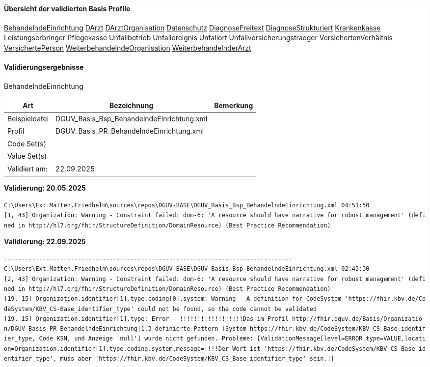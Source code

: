 #### Übersicht der validierten Basis Profile

[BehandelndeEinrichtung](#BehandelndeEinrichtung)
[DArzt](#DArzt)
[DArztOrganisation](#DArztOrganisation)
[Datenschutz](#Datenschutz)
[DiagnoseFreitext](#DiagnoseFreitext)
[DiagnoseStrukturiert](#DiagnoseStrukturiert)
[Krankenkasse](#Krankenkasse)
[Leistungserbringer](#Leistungserbringer)
[Pflegekasse](#Pflegekasse)
[Unfallbetrieb](#Unfallbetrieb)
[Unfallereignis](#Unfallereignis)
[Unfallort](#Unfallort)
[Unfallversicherungstraeger](#Unfallversicherungstraeger)
[VersichertenVerhältnis](#VersichertenVerhältnis)
[VersichertePerson](#VersichertePerson)
[WeiterbehandelndeOrganisation](#WeiterbehandelndeOrganisation)
[WeiterbehandelnderArzt](#WeiterbehandelnderArzt)



#### Validierungsergebnisse

<a id="BehandelndeEinrichtung">BehandelndeEinrichtung</a>

| Art           | Bezeichnung                               | Bemerkung |
| ------------- | ----------------------------------------- | --------- |
| Beispieldatei | DGUV_Basis_Bsp_BehandelndeEinrichtung.xml |           |
| Profil        | DGUV_Basis_PR_BehandelndeEinrichtung.xml  |           |
| Code Set(s)   |                                           |           |
| Value Set(s)  |                                           |           |
| Validiert am: | 22.09.2025                                |           |

**Validierung: 20.05.2025**

```
C:\Users\Ext.Matten.Friedhelm\sources\repos\DGUV-BASE\DGUV_Basis_Bsp_BehandelndeEinrichtung.xml 04:51:50
[1, 43] Organization: Warning - Constraint failed: dom-6: 'A resource should have narrative for robust management' (defined in http://hl7.org/fhir/StructureDefinition/DomainResource) (Best Practice Recommendation)
```

**Validierung: 22.09.2025**

```
----------------------------------------------------------------------------------
C:\Users\Ext.Matten.Friedhelm\sources\repos\DGUV-BASE\DGUV_Basis_Bsp_BehandelndeEinrichtung.xml 02:43:30
[2, 43] Organization: Warning - Constraint failed: dom-6: 'A resource should have narrative for robust management' (defined in http://hl7.org/fhir/StructureDefinition/DomainResource) (Best Practice Recommendation)
[19, 15] Organization.identifier[1].type.coding[0].system: Warning - A definition for CodeSystem 'https://fhir.kbv.de/CodeSystem/KBV_CS-Base_identifier_type' could not be found, so the code cannot be validated
[19, 15] Organization.identifier[1].type: Error - !!!!!!!!!!!!!!!!!!Das im Profil http://fhir.dguv.de/Basis/Organization/DGUV-Basis-PR-BehandelndeEinrichtung|1.3 definierte Pattern [System https://fhir.kbv.de/CodeSystem/KBV_CS_Base_identifier_type, Code KSN, und Anzeige 'null'] wurde nicht gefunden. Probleme: [ValidationMessage[level=ERROR,type=VALUE,location=Organization.identifier[1].type.coding.system,message=!!!!Der Wert ist 'https://fhir.kbv.de/CodeSystem/KBV_CS-Base_identifier_type', muss aber 'https://fhir.kbv.de/CodeSystem/KBV_CS_Base_identifier_type' sein.]]
```